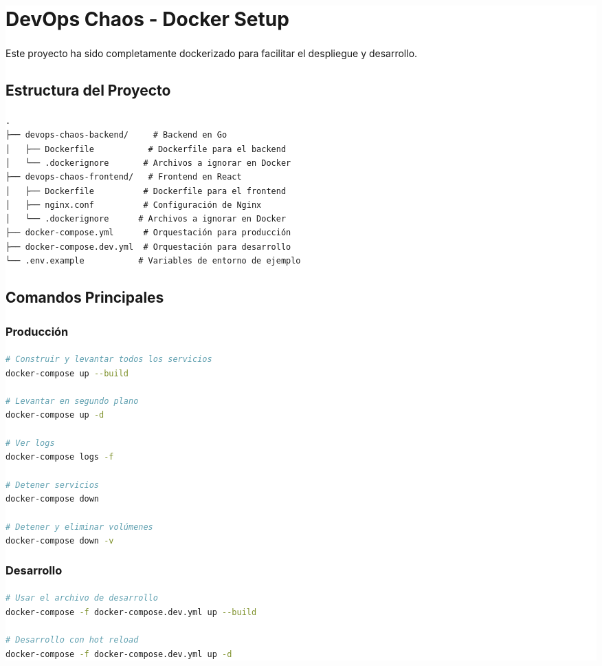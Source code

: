 # DevOps Chaos - Docker Setup

Este proyecto ha sido completamente dockerizado para facilitar el despliegue y desarrollo.

## Estructura del Proyecto

```
.
├── devops-chaos-backend/     # Backend en Go
│   ├── Dockerfile           # Dockerfile para el backend
│   └── .dockerignore       # Archivos a ignorar en Docker
├── devops-chaos-frontend/   # Frontend en React
│   ├── Dockerfile          # Dockerfile para el frontend
│   ├── nginx.conf          # Configuración de Nginx
│   └── .dockerignore      # Archivos a ignorar en Docker
├── docker-compose.yml      # Orquestación para producción
├── docker-compose.dev.yml  # Orquestación para desarrollo
└── .env.example           # Variables de entorno de ejemplo
```

## Comandos Principales

### Producción

```bash
# Construir y levantar todos los servicios
docker-compose up --build

# Levantar en segundo plano
docker-compose up -d

# Ver logs
docker-compose logs -f

# Detener servicios
docker-compose down

# Detener y eliminar volúmenes
docker-compose down -v
```

### Desarrollo

```bash
# Usar el archivo de desarrollo
docker-compose -f docker-compose.dev.yml up --build

# Desarrollo con hot reload
docker-compose -f docker-compose.dev.yml up -d
```
